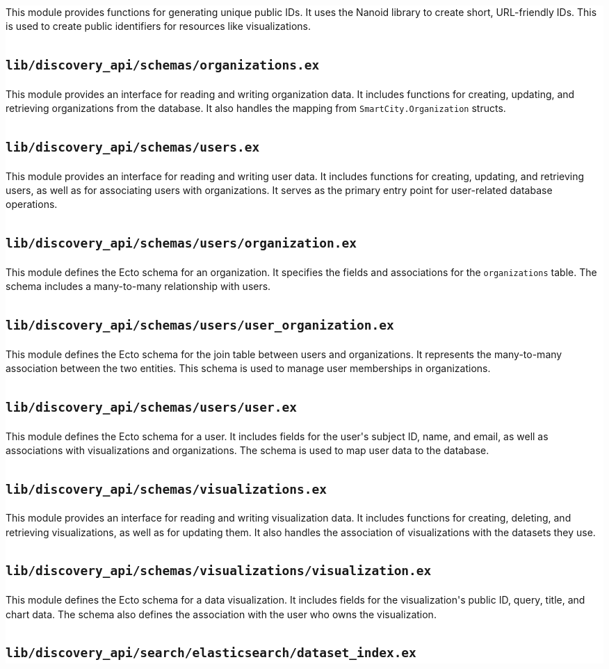 This module provides functions for generating unique public IDs. It uses the Nanoid library to create short, URL-friendly IDs. This is used to create public identifiers for resources like visualizations.

## `lib/discovery_api/schemas/organizations.ex`

This module provides an interface for reading and writing organization data. It includes functions for creating, updating, and retrieving organizations from the database. It also handles the mapping from `SmartCity.Organization` structs.

## `lib/discovery_api/schemas/users.ex`

This module provides an interface for reading and writing user data. It includes functions for creating, updating, and retrieving users, as well as for associating users with organizations. It serves as the primary entry point for user-related database operations.

## `lib/discovery_api/schemas/users/organization.ex`

This module defines the Ecto schema for an organization. It specifies the fields and associations for the `organizations` table. The schema includes a many-to-many relationship with users.

## `lib/discovery_api/schemas/users/user_organization.ex`

This module defines the Ecto schema for the join table between users and organizations. It represents the many-to-many association between the two entities. This schema is used to manage user memberships in organizations.

## `lib/discovery_api/schemas/users/user.ex`

This module defines the Ecto schema for a user. It includes fields for the user's subject ID, name, and email, as well as associations with visualizations and organizations. The schema is used to map user data to the database.

## `lib/discovery_api/schemas/visualizations.ex`

This module provides an interface for reading and writing visualization data. It includes functions for creating, deleting, and retrieving visualizations, as well as for updating them. It also handles the association of visualizations with the datasets they use.

## `lib/discovery_api/schemas/visualizations/visualization.ex`

This module defines the Ecto schema for a data visualization. It includes fields for the visualization's public ID, query, title, and chart data. The schema also defines the association with the user who owns the visualization.

## `lib/discovery_api/search/elasticsearch/dataset_index.ex`
